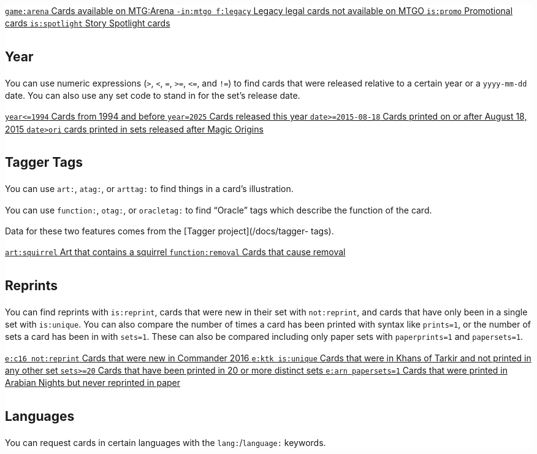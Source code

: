 [ `game:arena` Cards available on MTG:Arena  ](/search?q=game%3Aarena) [
`-in:mtgo f:legacy` Legacy legal cards not available on MTGO
](/search?q=-in%3Amtgo+f%3Alegacy) [ `is:promo` Promotional cards
](/search?q=is%3Apromo) [ `is:spotlight` Story Spotlight cards
](/search?q=is%3Aspotlight)

##  Year

You can use numeric expressions (`>`, `<`, `=`, `>=`, `<=`, and `!=`) to find
cards that were released relative to a certain year or a `yyyy-mm-dd` date.
You can also use any set code to stand in for the set’s release date.

[ `year<=1994` Cards from 1994 and before  ](/search?q=year%3C%3D1994) [
`year=2025` Cards released this year  ](/search?q=year%3D2025) [
`date>=2015-08-18` Cards printed on or after August 18, 2015
](/search?q=date%3E%3D2015-08-18) [ `date>ori` cards printed in sets released
after Magic Origins  ](/search?q=date%3Eori)

##  Tagger Tags

You can use `art:`, `atag:`, or `arttag:` to find things in a card’s
illustration.

You can use `function:`, `otag:`, or `oracletag:` to find “Oracle” tags which
describe the function of the card.

Data for these two features comes from the [Tagger project](/docs/tagger-
tags).

[ `art:squirrel` Art that contains a squirrel  ](/search?q=art%3Asquirrel) [
`function:removal` Cards that cause removal  ](/search?q=function%3Aremoval)

##  Reprints

You can find reprints with `is:reprint`, cards that were new in their set with
`not:reprint`, and cards that have only been in a single set with `is:unique`.
You can also compare the number of times a card has been printed with syntax
like `prints=1`, or the number of sets a card has been in with `sets=1`. These
can also be compared including only paper sets with `paperprints=1` and
`papersets=1`.

[ `e:c16 not:reprint` Cards that were new in Commander 2016
](/search?q=e%3Ac16+not%3Areprint) [ `e:ktk is:unique` Cards that were in
Khans of Tarkir and not printed in any other set
](/search?q=e%3Aktk+is%3Aunique) [ `sets>=20` Cards that have been printed in
20 or more distinct sets  ](/search?q=sets%3E%3D20) [ `e:arn papersets=1`
Cards that were printed in Arabian Nights but never reprinted in paper
](/search?q=e%3Aarn+papersets%3D1)

##  Languages

You can request cards in certain languages with the `lang:`/`language:`
keywords.
